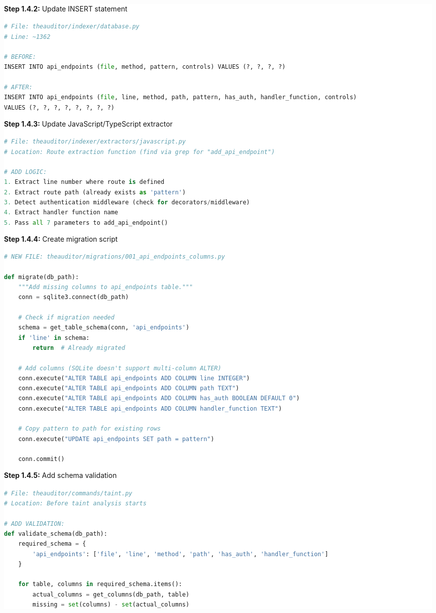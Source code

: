 **Step 1.4.2:** Update INSERT statement
```python
# File: theauditor/indexer/database.py
# Line: ~1362

# BEFORE:
INSERT INTO api_endpoints (file, method, pattern, controls) VALUES (?, ?, ?, ?)

# AFTER:
INSERT INTO api_endpoints (file, line, method, path, pattern, has_auth, handler_function, controls)
VALUES (?, ?, ?, ?, ?, ?, ?, ?)
```

**Step 1.4.3:** Update JavaScript/TypeScript extractor
```python
# File: theauditor/indexer/extractors/javascript.py
# Location: Route extraction function (find via grep for "add_api_endpoint")

# ADD LOGIC:
1. Extract line number where route is defined
2. Extract route path (already exists as 'pattern')
3. Detect authentication middleware (check for decorators/middleware)
4. Extract handler function name
5. Pass all 7 parameters to add_api_endpoint()
```

**Step 1.4.4:** Create migration script
```python
# NEW FILE: theauditor/migrations/001_api_endpoints_columns.py

def migrate(db_path):
    """Add missing columns to api_endpoints table."""
    conn = sqlite3.connect(db_path)

    # Check if migration needed
    schema = get_table_schema(conn, 'api_endpoints')
    if 'line' in schema:
        return  # Already migrated

    # Add columns (SQLite doesn't support multi-column ALTER)
    conn.execute("ALTER TABLE api_endpoints ADD COLUMN line INTEGER")
    conn.execute("ALTER TABLE api_endpoints ADD COLUMN path TEXT")
    conn.execute("ALTER TABLE api_endpoints ADD COLUMN has_auth BOOLEAN DEFAULT 0")
    conn.execute("ALTER TABLE api_endpoints ADD COLUMN handler_function TEXT")

    # Copy pattern to path for existing rows
    conn.execute("UPDATE api_endpoints SET path = pattern")

    conn.commit()
```

**Step 1.4.5:** Add schema validation
```python
# File: theauditor/commands/taint.py
# Location: Before taint analysis starts

# ADD VALIDATION:
def validate_schema(db_path):
    required_schema = {
        'api_endpoints': ['file', 'line', 'method', 'path', 'has_auth', 'handler_function']
    }

    for table, columns in required_schema.items():
        actual_columns = get_columns(db_path, table)
        missing = set(columns) - set(actual_columns)

```